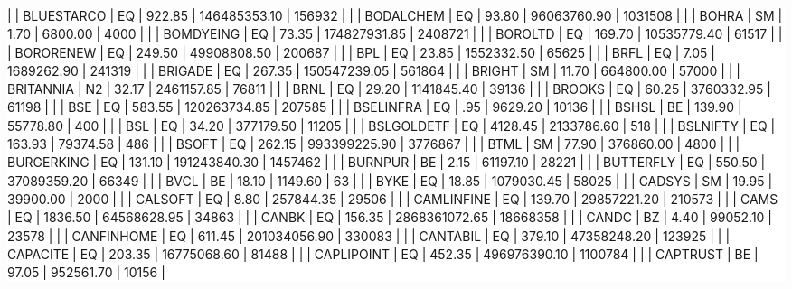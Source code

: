 |  | BLUESTARCO | EQ | 922.85 | 146485353.10 | 156932 |
|  | BODALCHEM | EQ | 93.80 | 96063760.90 | 1031508 |
|  | BOHRA | SM | 1.70 | 6800.00 | 4000 |
|  | BOMDYEING | EQ | 73.35 | 174827931.85 | 2408721 |
|  | BOROLTD | EQ | 169.70 | 10535779.40 | 61517 |
|  | BORORENEW | EQ | 249.50 | 49908808.50 | 200687 |
|  | BPL | EQ | 23.85 | 1552332.50 | 65625 |
|  | BRFL | EQ | 7.05 | 1689262.90 | 241319 |
|  | BRIGADE | EQ | 267.35 | 150547239.05 | 561864 |
|  | BRIGHT | SM | 11.70 | 664800.00 | 57000 |
|  | BRITANNIA | N2 | 32.17 | 2461157.85 | 76811 |
|  | BRNL | EQ | 29.20 | 1141845.40 | 39136 |
|  | BROOKS | EQ | 60.25 | 3760332.95 | 61198 |
|  | BSE | EQ | 583.55 | 120263734.85 | 207585 |
|  | BSELINFRA | EQ | .95 | 9629.20 | 10136 |
|  | BSHSL | BE | 139.90 | 55778.80 | 400 |
|  | BSL | EQ | 34.20 | 377179.50 | 11205 |
|  | BSLGOLDETF | EQ | 4128.45 | 2133786.60 | 518 |
|  | BSLNIFTY | EQ | 163.93 | 79374.58 | 486 |
|  | BSOFT | EQ | 262.15 | 993399225.90 | 3776867 |
|  | BTML | SM | 77.90 | 376860.00 | 4800 |
|  | BURGERKING | EQ | 131.10 | 191243840.30 | 1457462 |
|  | BURNPUR | BE | 2.15 | 61197.10 | 28221 |
|  | BUTTERFLY | EQ | 550.50 | 37089359.20 | 66349 |
|  | BVCL | BE | 18.10 | 1149.60 | 63 |
|  | BYKE | EQ | 18.85 | 1079030.45 | 58025 |
|  | CADSYS | SM | 19.95 | 39900.00 | 2000 |
|  | CALSOFT | EQ | 8.80 | 257844.35 | 29506 |
|  | CAMLINFINE | EQ | 139.70 | 29857221.20 | 210573 |
|  | CAMS | EQ | 1836.50 | 64568628.95 | 34863 |
|  | CANBK | EQ | 156.35 | 2868361072.65 | 18668358 |
|  | CANDC | BZ | 4.40 | 99052.10 | 23578 |
|  | CANFINHOME | EQ | 611.45 | 201034056.90 | 330083 |
|  | CANTABIL | EQ | 379.10 | 47358248.20 | 123925 |
|  | CAPACITE | EQ | 203.35 | 16775068.60 | 81488 |
|  | CAPLIPOINT | EQ | 452.35 | 496976390.10 | 1100784 |
|  | CAPTRUST | BE | 97.05 | 952561.70 | 10156 |